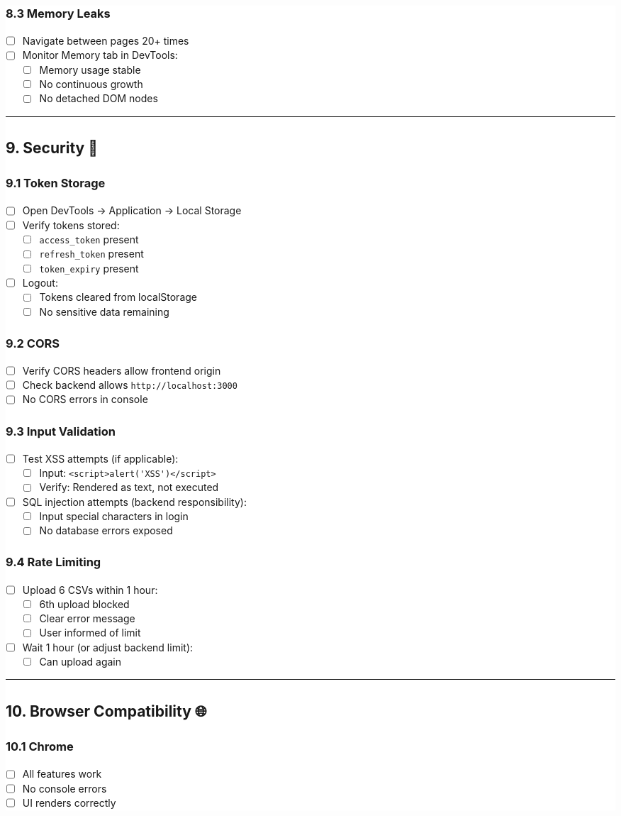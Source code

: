 ### 8.3 Memory Leaks
- [ ] Navigate between pages 20+ times
- [ ] Monitor Memory tab in DevTools:
  - [ ] Memory usage stable
  - [ ] No continuous growth
  - [ ] No detached DOM nodes

---

## 9. Security 🔐

### 9.1 Token Storage
- [ ] Open DevTools → Application → Local Storage
- [ ] Verify tokens stored:
  - [ ] `access_token` present
  - [ ] `refresh_token` present
  - [ ] `token_expiry` present
- [ ] Logout:
  - [ ] Tokens cleared from localStorage
  - [ ] No sensitive data remaining

### 9.2 CORS
- [ ] Verify CORS headers allow frontend origin
- [ ] Check backend allows `http://localhost:3000`
- [ ] No CORS errors in console

### 9.3 Input Validation
- [ ] Test XSS attempts (if applicable):
  - [ ] Input: `<script>alert('XSS')</script>`
  - [ ] Verify: Rendered as text, not executed
- [ ] SQL injection attempts (backend responsibility):
  - [ ] Input special characters in login
  - [ ] No database errors exposed

### 9.4 Rate Limiting
- [ ] Upload 6 CSVs within 1 hour:
  - [ ] 6th upload blocked
  - [ ] Clear error message
  - [ ] User informed of limit
- [ ] Wait 1 hour (or adjust backend limit):
  - [ ] Can upload again

---

## 10. Browser Compatibility 🌐

### 10.1 Chrome
- [ ] All features work
- [ ] No console errors
- [ ] UI renders correctly
